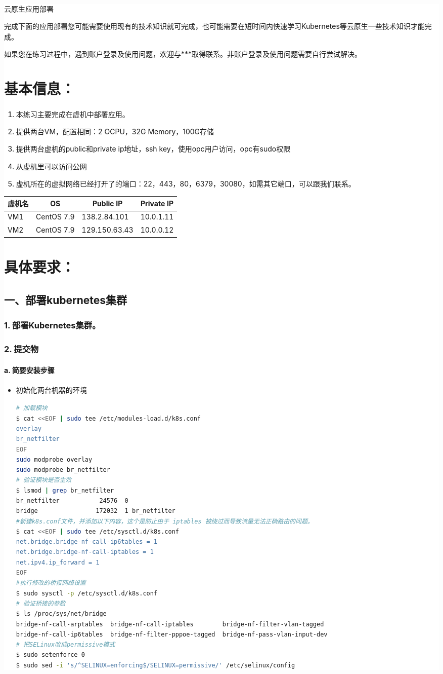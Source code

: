 云原生应用部署

完成下面的应用部署您可能需要使用现有的技术知识就可完成，也可能需要在短时间内快速学习Kubernetes等云原生一些技术知识才能完成。

如果您在练习过程中，遇到账户登录及使用问题，欢迎与***取得联系。非账户登录及使用问题需要自行尝试解决。

 

# **基本信息：**

1. 本练习主要完成在虚机中部署应用。

2. 提供两台VM，配置相同：2 OCPU，32G Memory，100G存储

3. 提供两台虚机的public和private ip地址，ssh key，使用opc用户访问，opc有sudo权限

4. 从虚机里可以访问公网

5. 虚机所在的虚拟网络已经打开了的端口：22，443，80，6379，30080，如需其它端口，可以跟我们联系。

| 虚机名 | OS         | Public IP     | Private IP |
| ------ | ---------- | ------------- | ---------- |
| VM1    | CentOS 7.9 | 138.2.84.101  | 10.0.1.11  |
| VM2    | CentOS 7.9 | 129.150.63.43 | 10.0.0.12  |

# **具体要求：**

## 一、部署kubernetes集群

### 1. 部署Kubernetes集群。

### 2. 提交物

#### a.   简要安装步骤

+ 初始化两台机器的环境

  ``` bash
  # 加载模块
  $ cat <<EOF | sudo tee /etc/modules-load.d/k8s.conf
  overlay
  br_netfilter
  EOF
  sudo modprobe overlay
  sudo modprobe br_netfilter
  # 验证模块是否生效
  $ lsmod | grep br_netfilter
  br_netfilter           24576  0
  bridge                172032  1 br_netfilter
  #新建k8s.conf文件，并添加以下内容，这个是防止由于 iptables 被绕过而导致流量无法正确路由的问题。
  $ cat <<EOF | sudo tee /etc/sysctl.d/k8s.conf
  net.bridge.bridge-nf-call-ip6tables = 1
  net.bridge.bridge-nf-call-iptables = 1
  net.ipv4.ip_forward = 1
  EOF
  #执行修改的桥接网络设置
  $ sudo sysctl -p /etc/sysctl.d/k8s.conf
  # 验证桥接的参数
  $ ls /proc/sys/net/bridge
  bridge-nf-call-arptables  bridge-nf-call-iptables        bridge-nf-filter-vlan-tagged
  bridge-nf-call-ip6tables  bridge-nf-filter-pppoe-tagged  bridge-nf-pass-vlan-input-dev
  # 把SELinux改成permissive模式
  $ sudo setenforce 0
  $ sudo sed -i 's/^SELINUX=enforcing$/SELINUX=permissive/' /etc/selinux/config
  ```